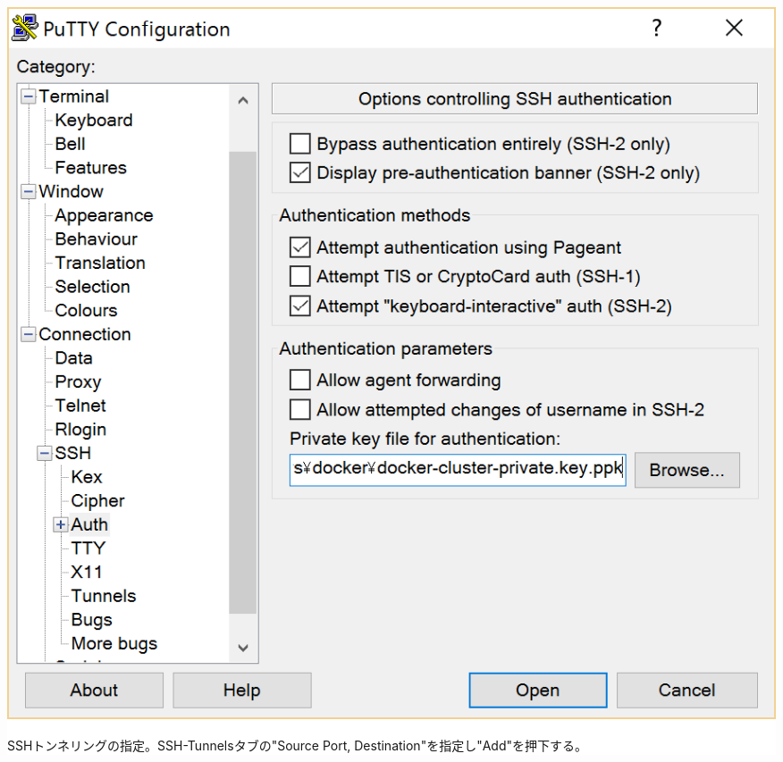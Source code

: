 ![putty config2](./putty-config2.PNG)

SSHトンネリングの指定。SSH-Tunnelsタブの"Source Port, Destination"を指定し"Add"を押下する。
